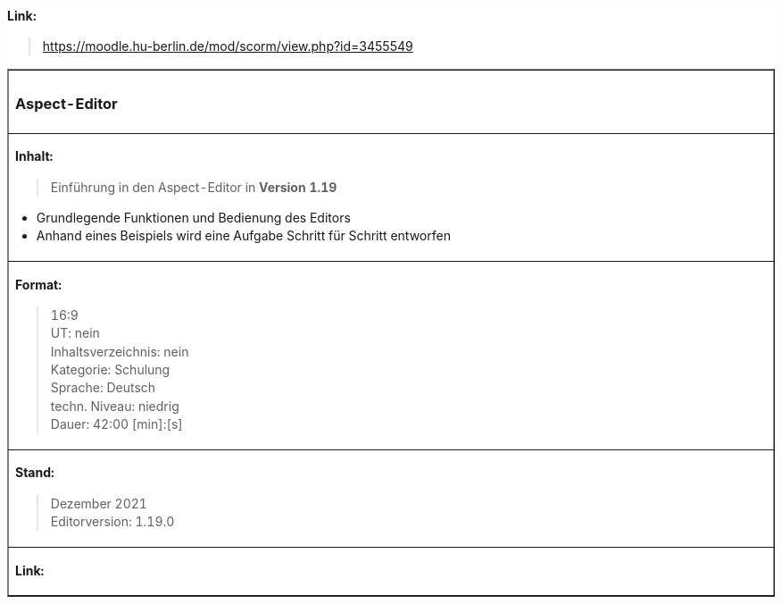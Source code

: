 </td></tr>
<tr>
<td>

**Link:**

> https://moodle.hu-berlin.de/mod/scorm/view.php?id=3455549

</td>
</tr>
</table>


<table border=1>
<tr>
<th align=left width=1000>

### Aspect-Editor

</th>
</tr>
<tr>
<td>

**Inhalt:**

> Einführung in den Aspect-Editor in **Version 1.19**<br>
* Grundlegende Funktionen und Bedienung des Editors
* Anhand eines Beispiels wird eine Aufgabe Schritt für Schritt entworfen

</td></tr>
<td>

**Format:**

> 16:9<br>
> UT: nein<br>
> Inhaltsverzeichnis: nein<br>
> Kategorie: Schulung<br>
> Sprache: Deutsch<br>
> techn. Niveau: niedrig<br>
> Dauer: 42:00 [min]:[s]<br>

</td></tr>
<tr>
<td>

**Stand:**

> Dezember 2021 <br>
> Editorversion: 1.19.0

</td></tr>
<tr>
<td>

**Link:**

